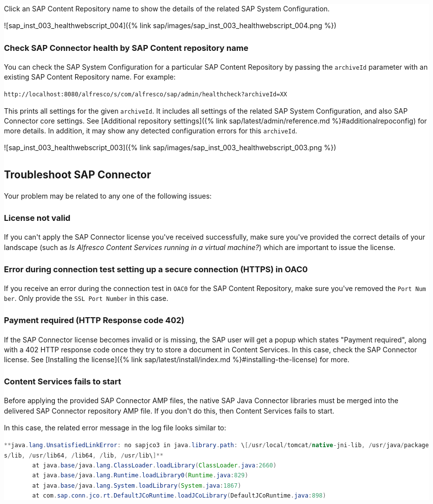 Click an SAP Content Repository name to show the details of the related SAP System Configuration.

![sap_inst_003_healthwebscript_004]({% link sap/images/sap_inst_003_healthwebscript_004.png %})

### Check SAP Connector health by SAP Content repository name

You can check the SAP System Configuration for a particular SAP Content Repository by passing the `archiveId` parameter with an existing SAP Content Repository name. For example:

```html
http://localhost:8080/alfresco/s/com/alfresco/sap/admin/healthcheck?archiveId=XX
```

This prints all settings for the given `archiveId`. It includes all settings of the related SAP System Configuration, and also SAP Connector core settings. See [Additional repository settings]({% link sap/latest/admin/reference.md %}#additionalrepoconfig) for more details. In addition, it may show any detected configuration errors for this `archiveId`.

![sap_inst_003_healthwebscript_003]({% link sap/images/sap_inst_003_healthwebscript_003.png %})

## Troubleshoot SAP Connector

Your problem may be related to any one of the following issues:

### License not valid

If you can't apply the SAP Connector license you've received successfully, make sure you've provided the correct details of your landscape (such as *Is Alfresco Content Services running in a virtual machine?*) which are important to issue the license.

### Error during connection test setting up a secure connection (HTTPS) in OAC0

If you receive an error during the connection test in `OAC0` for the SAP Content Repository, make sure you've removed the `Port Number`. Only provide the `SSL Port Number` in this case.

### Payment required (HTTP Response code 402)

If the SAP Connector license becomes invalid or is missing, the SAP user will get a popup which states "Payment required", along with a 402 HTTP response code once they try to store a document in Content Services. In this case, check the SAP Connector license. See [Installing the license]({% link sap/latest/install/index.md %}#installing-the-license) for more.

### Content Services fails to start

Before applying the provided SAP Connector AMP files, the native SAP Java Connector libraries must be merged into the delivered SAP Connector repository AMP file. If you don't do this, then Content Services fails to start.

In this case, the related error message in the log file looks similar to:

```java
**java.lang.UnsatisfiedLinkError: no sapjco3 in java.library.path: \[/usr/local/tomcat/native-jni-lib, /usr/java/packages/lib, /usr/lib64, /lib64, /lib, /usr/lib\]**
        at java.base/java.lang.ClassLoader.loadLibrary(ClassLoader.java:2660)
        at java.base/java.lang.Runtime.loadLibrary0(Runtime.java:829)
        at java.base/java.lang.System.loadLibrary(System.java:1867)
        at com.sap.conn.jco.rt.DefaultJCoRuntime.loadJCoLibrary(DefaultJCoRuntime.java:898)
```
